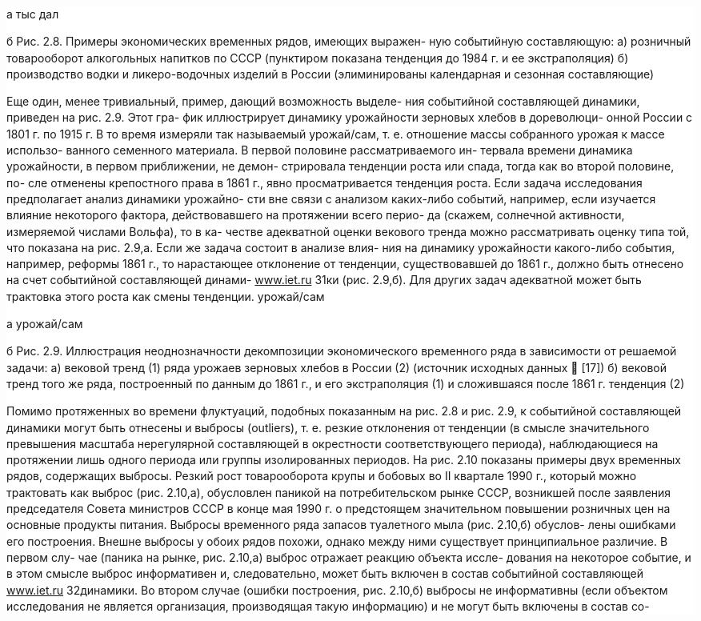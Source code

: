 
а        тыс дал 


б 
Рис. 2.8. Примеры экономических временных рядов, имеющих выражен-
ную событийную составляющую: 
 а) розничный товарооборот алкогольных напитков по СССР 
      (пунктиром показана тенденция до 1984 г. и ее экстраполяция) 
 б) производство водки и ликеро-водочных изделий в России 
      (элиминированы календарная и сезонная составляющие) 
 
 Еще один, менее тривиальный, пример, дающий возможность выделе-
ния событийной составляющей динамики, приведен на рис. 2.9. Этот гра-
фик иллюстрирует динамику урожайности зерновых хлебов в дореволюци-
онной России с 1801 г. по 1915 г. В то время измеряли так называемый 
урожай/сам, т. е. отношение массы собранного урожая к массе использо-
ванного семенного материала. В первой половине рассматриваемого ин-
тервала времени динамика урожайности, в первом приближении, не демон-
стрировала тенденции роста или спада, тогда как во второй половине, по-
сле отменены крепостного права в 1861 г., явно просматривается тенденция 
роста. Если задача исследования предполагает анализ динамики урожайно-
сти вне связи с анализом каких-либо событий, например, если изучается 
влияние некоторого фактора, действовавшего на протяжении всего перио-
да (скажем, солнечной активности, измеряемой числами Вольфа), то в ка-
честве адекватной оценки векового тренда можно рассматривать оценку 
типа той, что показана на рис. 2.9,а. Если же задача состоит в анализе влия-
ния на динамику урожайности какого-либо события, например, реформы 
1861 г., то нарастающее отклонение от тенденции, существовавшей до 
1861 г., должно быть отнесено на счет событийной составляющей динами-
 www.iet.ru 31ки (рис. 2.9,б). Для других задач адекватной может быть трактовка этого 
роста как смены тенденции. 
        урожай/сам 


а        урожай/сам 


б 
Рис. 2.9. Иллюстрация неоднозначности декомпозиции экономического 
временного ряда в зависимости от решаемой задачи: 
 а) вековой тренд (1) ряда урожаев зерновых хлебов в России (2) 
      (источник исходных данных  [17]) 
 б) вековой тренд того же ряда, построенный по данным до 1861 г., 
      и его экстраполяция (1) и сложившаяся после 1861 г. 
      тенденция (2) 
 
 Помимо протяженных во времени флуктуаций, подобных показанным 
на рис. 2.8 и рис. 2.9, к событийной составляющей динамики могут быть 
отнесены и выбросы (outliers), т. е. резкие отклонения от тенденции (в 
смысле значительного превышения масштаба нерегулярной составляющей 
в окрестности соответствующего периода), наблюдающиеся на протяжении 
лишь одного периода или группы изолированных периодов. 
 На рис. 2.10 показаны примеры двух временных рядов, содержащих 
выбросы. Резкий рост товарооборота крупы и бобовых во II квартале 
1990 г., который можно трактовать как выброс (рис. 2.10,а), обусловлен 
паникой на потребительском рынке СССР, возникшей после заявления 
председателя Совета министров СССР в конце мая 1990 г. о предстоящем 
значительном повышении розничных цен на основные продукты питания. 
Выбросы временного ряда запасов туалетного мыла (рис. 2.10,б) обуслов-
лены ошибками его построения. Внешне выбросы у обоих рядов похожи, 
однако между ними существует принципиальное различие. В первом слу-
чае (паника на рынке, рис. 2.10,а) выброс отражает реакцию объекта иссле-
дования на некоторое событие, и в этом смысле выброс информативен и, 
следовательно, может быть включен в состав событийной составляющей 
 www.iet.ru 32динамики. Во втором случае (ошибки построения, рис. 2.10,б) выбросы не 
информативны (если объектом исследования не является организация, 
производящая такую информацию) и не могут быть включены в состав со-